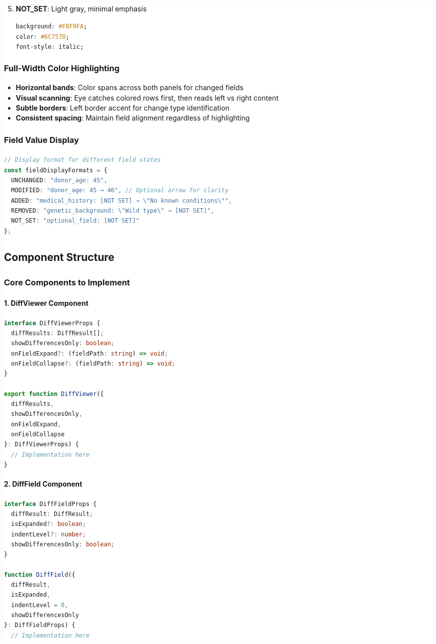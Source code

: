 5. **NOT_SET**: Light gray, minimal emphasis
   ```css
   background: #F8F9FA;
   color: #6C757D;
   font-style: italic;
   ```

### **Full-Width Color Highlighting**
- **Horizontal bands**: Color spans across both panels for changed fields
- **Visual scanning**: Eye catches colored rows first, then reads left vs right content
- **Subtle borders**: Left border accent for change type identification
- **Consistent spacing**: Maintain field alignment regardless of highlighting

### **Field Value Display**
```typescript
// Display format for different field states
const fieldDisplayFormats = {
  UNCHANGED: "donor_age: 45",
  MODIFIED: "donor_age: 45 → 46", // Optional arrow for clarity
  ADDED: "medical_history: [NOT SET] → \"No known conditions\"",
  REMOVED: "genetic_background: \"Wild type\" → [NOT SET]",
  NOT_SET: "optional_field: [NOT SET]"
};
```

## Component Structure

### **Core Components to Implement**

#### **1. DiffViewer Component**
```typescript
interface DiffViewerProps {
  diffResults: DiffResult[];
  showDifferencesOnly: boolean;
  onFieldExpand?: (fieldPath: string) => void;
  onFieldCollapse?: (fieldPath: string) => void;
}

export function DiffViewer({ 
  diffResults, 
  showDifferencesOnly, 
  onFieldExpand, 
  onFieldCollapse 
}: DiffViewerProps) {
  // Implementation here
}
```

#### **2. DiffField Component**
```typescript
interface DiffFieldProps {
  diffResult: DiffResult;
  isExpanded?: boolean;
  indentLevel?: number;
  showDifferencesOnly: boolean;
}

function DiffField({ 
  diffResult, 
  isExpanded, 
  indentLevel = 0, 
  showDifferencesOnly 
}: DiffFieldProps) {
  // Implementation here
```